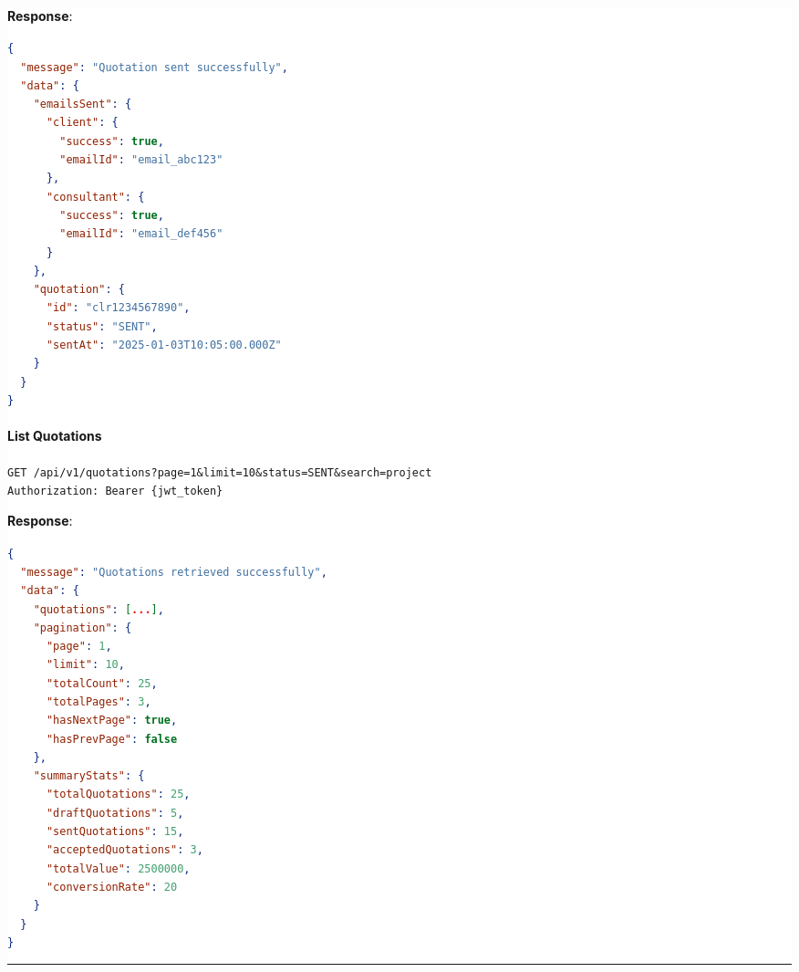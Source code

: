 **Response**:
```json
{
  "message": "Quotation sent successfully",
  "data": {
    "emailsSent": {
      "client": {
        "success": true,
        "emailId": "email_abc123"
      },
      "consultant": {
        "success": true,
        "emailId": "email_def456"
      }
    },
    "quotation": {
      "id": "clr1234567890",
      "status": "SENT",
      "sentAt": "2025-01-03T10:05:00.000Z"
    }
  }
}
```

#### List Quotations
```http
GET /api/v1/quotations?page=1&limit=10&status=SENT&search=project
Authorization: Bearer {jwt_token}
```

**Response**:
```json
{
  "message": "Quotations retrieved successfully",
  "data": {
    "quotations": [...],
    "pagination": {
      "page": 1,
      "limit": 10,
      "totalCount": 25,
      "totalPages": 3,
      "hasNextPage": true,
      "hasPrevPage": false
    },
    "summaryStats": {
      "totalQuotations": 25,
      "draftQuotations": 5,
      "sentQuotations": 15,
      "acceptedQuotations": 3,
      "totalValue": 2500000,
      "conversionRate": 20
    }
  }
}
```

---